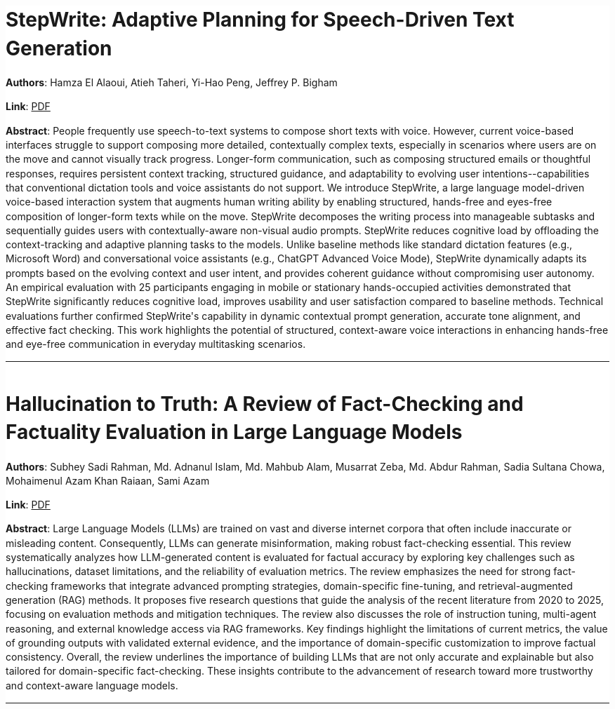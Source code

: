 # StepWrite: Adaptive Planning for Speech-Driven Text Generation 

**Authors**: Hamza El Alaoui, Atieh Taheri, Yi-Hao Peng, Jeffrey P. Bigham  

**Link**: [PDF](https://arxiv.org/pdf/2508.04011)  

**Abstract**: People frequently use speech-to-text systems to compose short texts with voice. However, current voice-based interfaces struggle to support composing more detailed, contextually complex texts, especially in scenarios where users are on the move and cannot visually track progress. Longer-form communication, such as composing structured emails or thoughtful responses, requires persistent context tracking, structured guidance, and adaptability to evolving user intentions--capabilities that conventional dictation tools and voice assistants do not support. We introduce StepWrite, a large language model-driven voice-based interaction system that augments human writing ability by enabling structured, hands-free and eyes-free composition of longer-form texts while on the move. StepWrite decomposes the writing process into manageable subtasks and sequentially guides users with contextually-aware non-visual audio prompts. StepWrite reduces cognitive load by offloading the context-tracking and adaptive planning tasks to the models. Unlike baseline methods like standard dictation features (e.g., Microsoft Word) and conversational voice assistants (e.g., ChatGPT Advanced Voice Mode), StepWrite dynamically adapts its prompts based on the evolving context and user intent, and provides coherent guidance without compromising user autonomy. An empirical evaluation with 25 participants engaging in mobile or stationary hands-occupied activities demonstrated that StepWrite significantly reduces cognitive load, improves usability and user satisfaction compared to baseline methods. Technical evaluations further confirmed StepWrite's capability in dynamic contextual prompt generation, accurate tone alignment, and effective fact checking. This work highlights the potential of structured, context-aware voice interactions in enhancing hands-free and eye-free communication in everyday multitasking scenarios. 

---
# Hallucination to Truth: A Review of Fact-Checking and Factuality Evaluation in Large Language Models 

**Authors**: Subhey Sadi Rahman, Md. Adnanul Islam, Md. Mahbub Alam, Musarrat Zeba, Md. Abdur Rahman, Sadia Sultana Chowa, Mohaimenul Azam Khan Raiaan, Sami Azam  

**Link**: [PDF](https://arxiv.org/pdf/2508.03860)  

**Abstract**: Large Language Models (LLMs) are trained on vast and diverse internet corpora that often include inaccurate or misleading content. Consequently, LLMs can generate misinformation, making robust fact-checking essential. This review systematically analyzes how LLM-generated content is evaluated for factual accuracy by exploring key challenges such as hallucinations, dataset limitations, and the reliability of evaluation metrics. The review emphasizes the need for strong fact-checking frameworks that integrate advanced prompting strategies, domain-specific fine-tuning, and retrieval-augmented generation (RAG) methods. It proposes five research questions that guide the analysis of the recent literature from 2020 to 2025, focusing on evaluation methods and mitigation techniques. The review also discusses the role of instruction tuning, multi-agent reasoning, and external knowledge access via RAG frameworks. Key findings highlight the limitations of current metrics, the value of grounding outputs with validated external evidence, and the importance of domain-specific customization to improve factual consistency. Overall, the review underlines the importance of building LLMs that are not only accurate and explainable but also tailored for domain-specific fact-checking. These insights contribute to the advancement of research toward more trustworthy and context-aware language models. 

---
